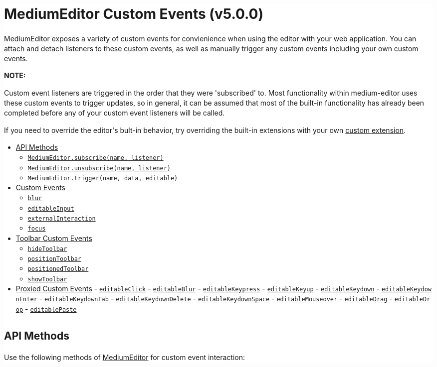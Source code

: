 # MediumEditor Custom Events (v5.0.0)

MediumEditor exposes a variety of custom events for convienience when using the editor with your web application.  You can attach and detach listeners to these custom events, as well as manually trigger any custom events including your own custom events.

**NOTE:**

Custom event listeners are triggered in the order that they were 'subscribed' to.  Most functionality within medium-editor uses these custom events to trigger updates, so in general, it can be assumed that most of the built-in functionality has already been completed before any of your custom event listeners will be called.

If you need to override the editor's bult-in behavior, try overriding the built-in extensions with your own [custom extension](src/js/extensions).




- [API Methods](#api-methods)
  - [`MediumEditor.subscribe(name, listener)`](#mediumeditorsubscribename-listener)
  - [`MediumEditor.unsubscribe(name, listener)`](#mediumeditorunsubscribename-listener)
  - [`MediumEditor.trigger(name, data, editable)`](#mediumeditortriggername-data-editable)
- [Custom Events](#custom-events)
  - [`blur`](#blur)
  - [`editableInput`](#editableinput)
  - [`externalInteraction`](#externalinteraction)
  - [`focus`](#focus)
- [Toolbar Custom Events](#toolbar-custom-events)
  - [`hideToolbar`](#hidetoolbar)
  - [`positionToolbar`](#positiontoolbar)
  - [`positionedToolbar`](#positionedtoolbar)
  - [`showToolbar`](#showtoolbar)
- [Proxied Custom Events](#proxied-custom-events)
      - [`editableClick`](#editableclick)
      - [`editableBlur`](#editableblur)
      - [`editableKeypress`](#editablekeypress)
      - [`editableKeyup`](#editablekeyup)
      - [`editableKeydown`](#editablekeydown)
      - [`editableKeydownEnter`](#editablekeydownenter)
      - [`editableKeydownTab`](#editablekeydowntab)
      - [`editableKeydownDelete`](#editablekeydowndelete)
      - [`editableKeydownSpace`](#editablekeydownspace)
      - [`editableMouseover`](#editablemouseover)
      - [`editableDrag`](#editabledrag)
      - [`editableDrop`](#editabledrop)
      - [`editablePaste`](#editablepaste)



## API Methods

Use the following methods of [MediumEditor](API.md) for custom event interaction:
